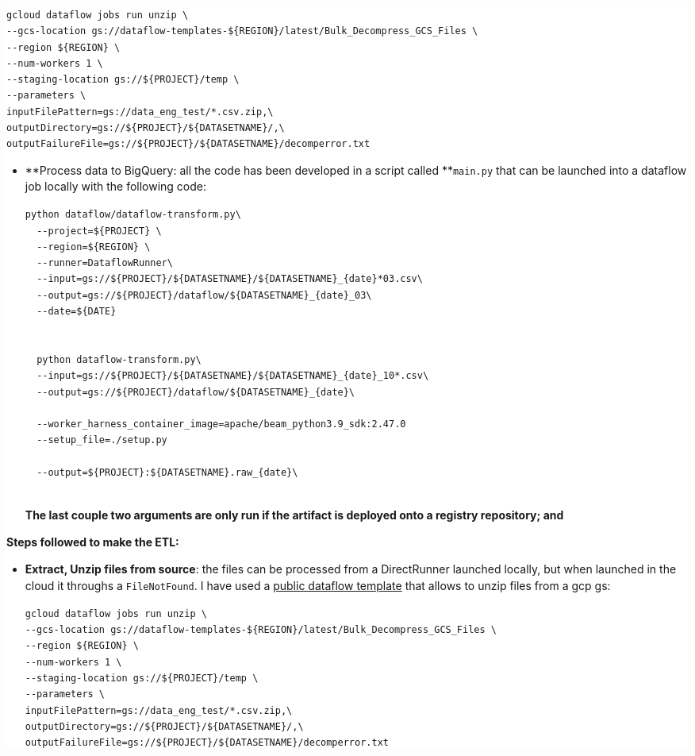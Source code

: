   ```
  gcloud dataflow jobs run unzip \
  --gcs-location gs://dataflow-templates-${REGION}/latest/Bulk_Decompress_GCS_Files \
  --region ${REGION} \
  --num-workers 1 \
  --staging-location gs://${PROJECT}/temp \
  --parameters \
  inputFilePattern=gs://data_eng_test/*.csv.zip,\
  outputDirectory=gs://${PROJECT}/${DATASETNAME}/,\
  outputFailureFile=gs://${PROJECT}/${DATASETNAME}/decomperror.txt
  ```

* **Process data to BigQuery: all the code has been developed in a script called **`main.py` that can be launched into a dataflow job locally with the following code:

  ```
  python dataflow/dataflow-transform.py\
    --project=${PROJECT} \
    --region=${REGION} \
    --runner=DataflowRunner\
    --input=gs://${PROJECT}/${DATASETNAME}/${DATASETNAME}_{date}*03.csv\
    --output=gs://${PROJECT}/dataflow/${DATASETNAME}_{date}_03\
    --date=${DATE}
  
    
    python dataflow-transform.py\
    --input=gs://${PROJECT}/${DATASETNAME}/${DATASETNAME}_{date}_10*.csv\
    --output=gs://${PROJECT}/dataflow/${DATASETNAME}_{date}\
  
    --worker_harness_container_image=apache/beam_python3.9_sdk:2.47.0
    --setup_file=./setup.py
  
    --output=${PROJECT}:${DATASETNAME}.raw_{date}\
    
  ```

  **The last couple two arguments are only run if the artifact is deployed onto a registry repository; and**

**Steps followed to make the ETL:**

* **Extract, Unzip files from source**: the files can be processed from a DirectRunner launched locally, but when launched in the cloud it throughs a `FileNotFound`. I have used a [public dataflow template](!https://stackoverflow.com/questions/49541026/how-do-i-unzip-a-zip-file-in-google-cloud-storage) that allows to unzip files from a gcp gs:

  ```
  gcloud dataflow jobs run unzip \
  --gcs-location gs://dataflow-templates-${REGION}/latest/Bulk_Decompress_GCS_Files \
  --region ${REGION} \
  --num-workers 1 \
  --staging-location gs://${PROJECT}/temp \
  --parameters \
  inputFilePattern=gs://data_eng_test/*.csv.zip,\
  outputDirectory=gs://${PROJECT}/${DATASETNAME}/,\
  outputFailureFile=gs://${PROJECT}/${DATASETNAME}/decomperror.txt
  ```
